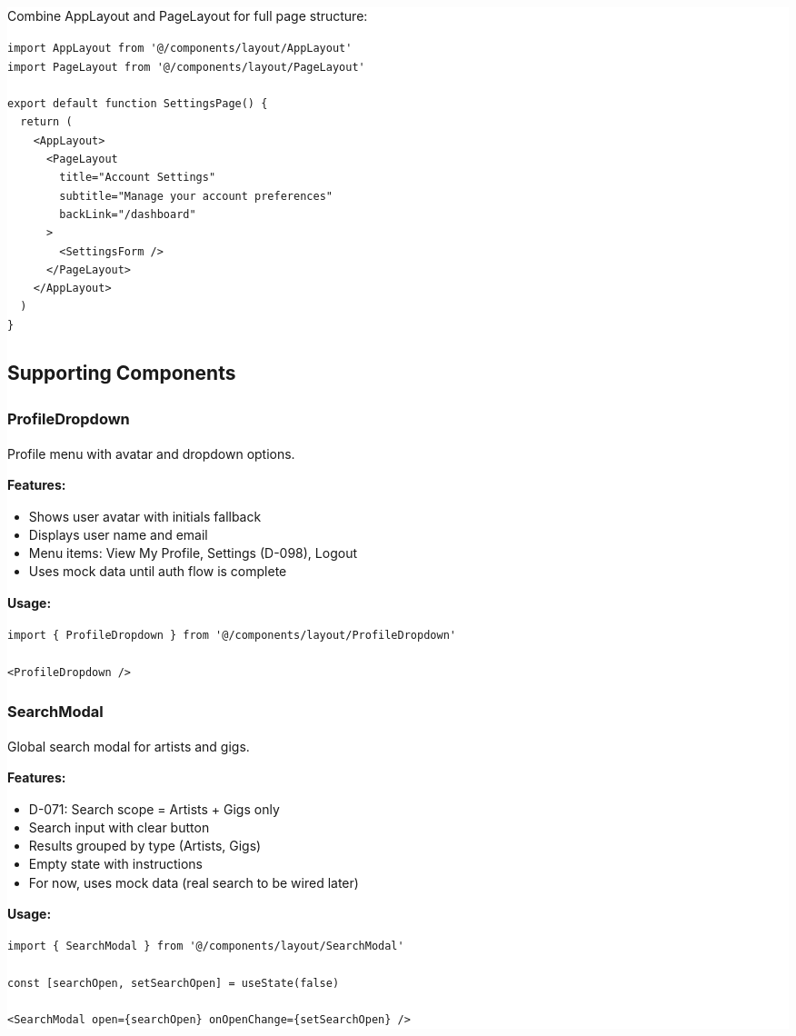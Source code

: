 Combine AppLayout and PageLayout for full page structure:

```tsx
import AppLayout from '@/components/layout/AppLayout'
import PageLayout from '@/components/layout/PageLayout'

export default function SettingsPage() {
  return (
    <AppLayout>
      <PageLayout
        title="Account Settings"
        subtitle="Manage your account preferences"
        backLink="/dashboard"
      >
        <SettingsForm />
      </PageLayout>
    </AppLayout>
  )
}
```

## Supporting Components

### ProfileDropdown

Profile menu with avatar and dropdown options.

**Features:**
- Shows user avatar with initials fallback
- Displays user name and email
- Menu items: View My Profile, Settings (D-098), Logout
- Uses mock data until auth flow is complete

**Usage:**
```tsx
import { ProfileDropdown } from '@/components/layout/ProfileDropdown'

<ProfileDropdown />
```

### SearchModal

Global search modal for artists and gigs.

**Features:**
- D-071: Search scope = Artists + Gigs only
- Search input with clear button
- Results grouped by type (Artists, Gigs)
- Empty state with instructions
- For now, uses mock data (real search to be wired later)

**Usage:**
```tsx
import { SearchModal } from '@/components/layout/SearchModal'

const [searchOpen, setSearchOpen] = useState(false)

<SearchModal open={searchOpen} onOpenChange={setSearchOpen} />
```
